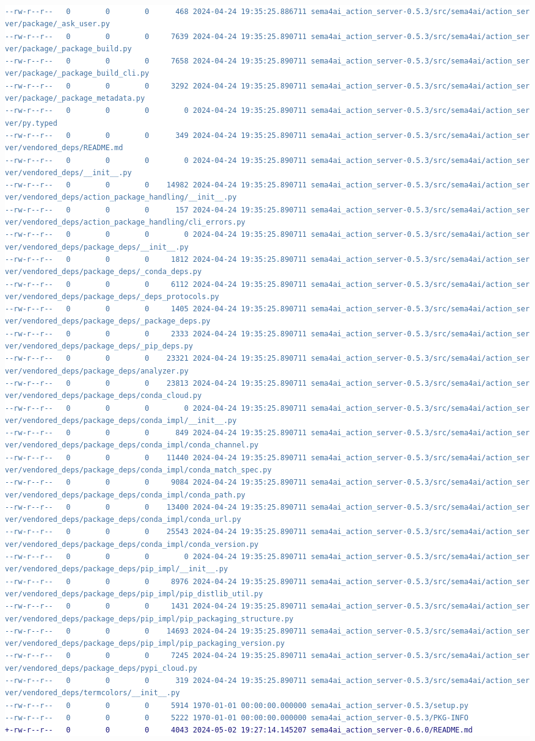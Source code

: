 ```diff
--rw-r--r--   0        0        0      468 2024-04-24 19:35:25.886711 sema4ai_action_server-0.5.3/src/sema4ai/action_server/package/_ask_user.py
--rw-r--r--   0        0        0     7639 2024-04-24 19:35:25.890711 sema4ai_action_server-0.5.3/src/sema4ai/action_server/package/_package_build.py
--rw-r--r--   0        0        0     7658 2024-04-24 19:35:25.890711 sema4ai_action_server-0.5.3/src/sema4ai/action_server/package/_package_build_cli.py
--rw-r--r--   0        0        0     3292 2024-04-24 19:35:25.890711 sema4ai_action_server-0.5.3/src/sema4ai/action_server/package/_package_metadata.py
--rw-r--r--   0        0        0        0 2024-04-24 19:35:25.890711 sema4ai_action_server-0.5.3/src/sema4ai/action_server/py.typed
--rw-r--r--   0        0        0      349 2024-04-24 19:35:25.890711 sema4ai_action_server-0.5.3/src/sema4ai/action_server/vendored_deps/README.md
--rw-r--r--   0        0        0        0 2024-04-24 19:35:25.890711 sema4ai_action_server-0.5.3/src/sema4ai/action_server/vendored_deps/__init__.py
--rw-r--r--   0        0        0    14982 2024-04-24 19:35:25.890711 sema4ai_action_server-0.5.3/src/sema4ai/action_server/vendored_deps/action_package_handling/__init__.py
--rw-r--r--   0        0        0      157 2024-04-24 19:35:25.890711 sema4ai_action_server-0.5.3/src/sema4ai/action_server/vendored_deps/action_package_handling/cli_errors.py
--rw-r--r--   0        0        0        0 2024-04-24 19:35:25.890711 sema4ai_action_server-0.5.3/src/sema4ai/action_server/vendored_deps/package_deps/__init__.py
--rw-r--r--   0        0        0     1812 2024-04-24 19:35:25.890711 sema4ai_action_server-0.5.3/src/sema4ai/action_server/vendored_deps/package_deps/_conda_deps.py
--rw-r--r--   0        0        0     6112 2024-04-24 19:35:25.890711 sema4ai_action_server-0.5.3/src/sema4ai/action_server/vendored_deps/package_deps/_deps_protocols.py
--rw-r--r--   0        0        0     1405 2024-04-24 19:35:25.890711 sema4ai_action_server-0.5.3/src/sema4ai/action_server/vendored_deps/package_deps/_package_deps.py
--rw-r--r--   0        0        0     2333 2024-04-24 19:35:25.890711 sema4ai_action_server-0.5.3/src/sema4ai/action_server/vendored_deps/package_deps/_pip_deps.py
--rw-r--r--   0        0        0    23321 2024-04-24 19:35:25.890711 sema4ai_action_server-0.5.3/src/sema4ai/action_server/vendored_deps/package_deps/analyzer.py
--rw-r--r--   0        0        0    23813 2024-04-24 19:35:25.890711 sema4ai_action_server-0.5.3/src/sema4ai/action_server/vendored_deps/package_deps/conda_cloud.py
--rw-r--r--   0        0        0        0 2024-04-24 19:35:25.890711 sema4ai_action_server-0.5.3/src/sema4ai/action_server/vendored_deps/package_deps/conda_impl/__init__.py
--rw-r--r--   0        0        0      849 2024-04-24 19:35:25.890711 sema4ai_action_server-0.5.3/src/sema4ai/action_server/vendored_deps/package_deps/conda_impl/conda_channel.py
--rw-r--r--   0        0        0    11440 2024-04-24 19:35:25.890711 sema4ai_action_server-0.5.3/src/sema4ai/action_server/vendored_deps/package_deps/conda_impl/conda_match_spec.py
--rw-r--r--   0        0        0     9084 2024-04-24 19:35:25.890711 sema4ai_action_server-0.5.3/src/sema4ai/action_server/vendored_deps/package_deps/conda_impl/conda_path.py
--rw-r--r--   0        0        0    13400 2024-04-24 19:35:25.890711 sema4ai_action_server-0.5.3/src/sema4ai/action_server/vendored_deps/package_deps/conda_impl/conda_url.py
--rw-r--r--   0        0        0    25543 2024-04-24 19:35:25.890711 sema4ai_action_server-0.5.3/src/sema4ai/action_server/vendored_deps/package_deps/conda_impl/conda_version.py
--rw-r--r--   0        0        0        0 2024-04-24 19:35:25.890711 sema4ai_action_server-0.5.3/src/sema4ai/action_server/vendored_deps/package_deps/pip_impl/__init__.py
--rw-r--r--   0        0        0     8976 2024-04-24 19:35:25.890711 sema4ai_action_server-0.5.3/src/sema4ai/action_server/vendored_deps/package_deps/pip_impl/pip_distlib_util.py
--rw-r--r--   0        0        0     1431 2024-04-24 19:35:25.890711 sema4ai_action_server-0.5.3/src/sema4ai/action_server/vendored_deps/package_deps/pip_impl/pip_packaging_structure.py
--rw-r--r--   0        0        0    14693 2024-04-24 19:35:25.890711 sema4ai_action_server-0.5.3/src/sema4ai/action_server/vendored_deps/package_deps/pip_impl/pip_packaging_version.py
--rw-r--r--   0        0        0     7245 2024-04-24 19:35:25.890711 sema4ai_action_server-0.5.3/src/sema4ai/action_server/vendored_deps/package_deps/pypi_cloud.py
--rw-r--r--   0        0        0      319 2024-04-24 19:35:25.890711 sema4ai_action_server-0.5.3/src/sema4ai/action_server/vendored_deps/termcolors/__init__.py
--rw-r--r--   0        0        0     5914 1970-01-01 00:00:00.000000 sema4ai_action_server-0.5.3/setup.py
--rw-r--r--   0        0        0     5222 1970-01-01 00:00:00.000000 sema4ai_action_server-0.5.3/PKG-INFO
+-rw-r--r--   0        0        0     4043 2024-05-02 19:27:14.145207 sema4ai_action_server-0.6.0/README.md
```